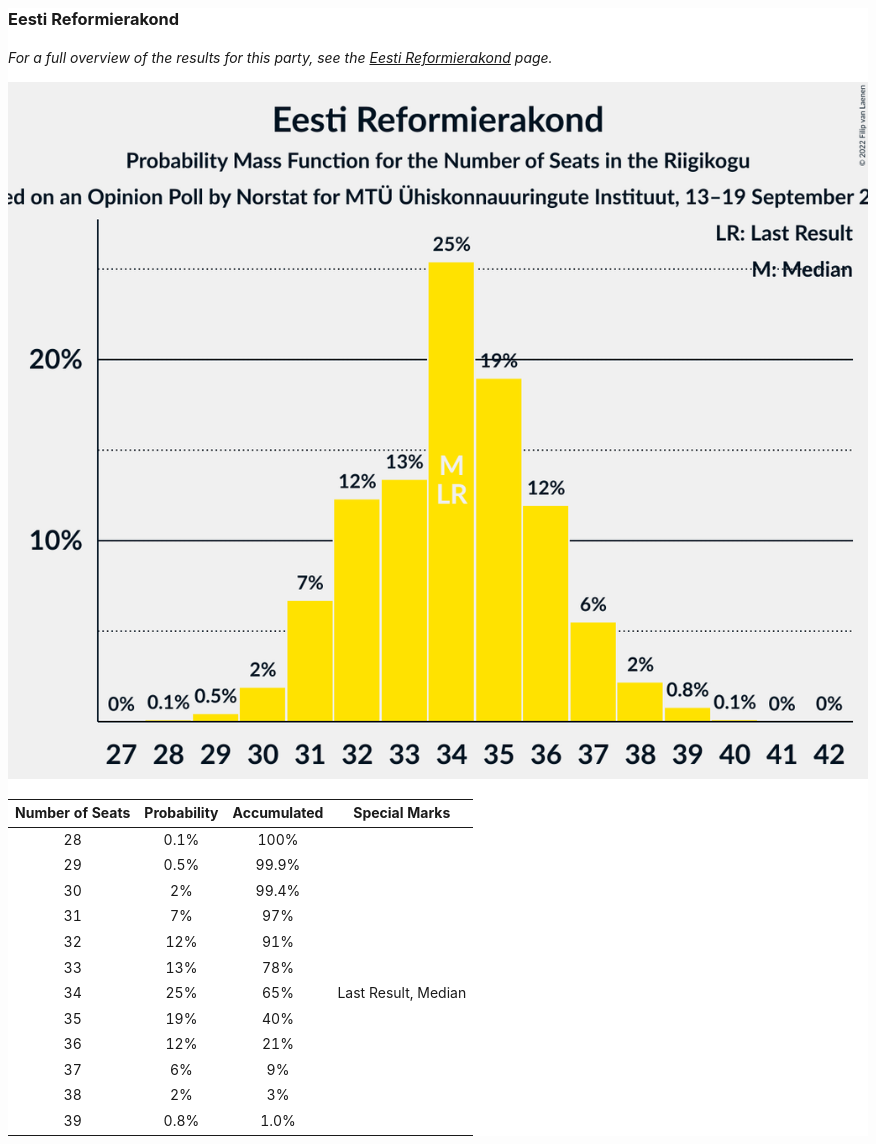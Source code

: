 ### Eesti Reformierakond

*For a full overview of the results for this party, see the [Eesti Reformierakond](party-eestireformierakond.html) page.*

![Graph with seats probability mass function not yet produced](2022-09-19-Norstat-seats-pmf-eestireformierakond.png "Seats Probability Mass Function")

| Number of Seats | Probability | Accumulated | Special Marks |
|:---------------:|:-----------:|:-----------:|:-------------:|
| 28 | 0.1% | 100% |  |
| 29 | 0.5% | 99.9% |  |
| 30 | 2% | 99.4% |  |
| 31 | 7% | 97% |  |
| 32 | 12% | 91% |  |
| 33 | 13% | 78% |  |
| 34 | 25% | 65% | Last Result, Median |
| 35 | 19% | 40% |  |
| 36 | 12% | 21% |  |
| 37 | 6% | 9% |  |
| 38 | 2% | 3% |  |
| 39 | 0.8% | 1.0% |  |
